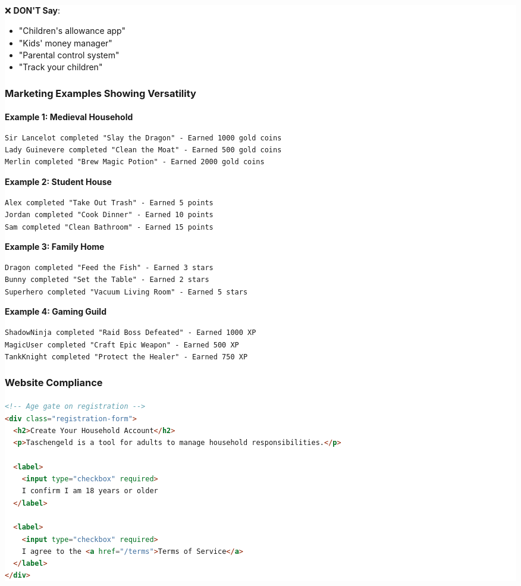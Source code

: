 ❌ **DON'T Say**:
- "Children's allowance app"
- "Kids' money manager"
- "Parental control system"
- "Track your children"

### Marketing Examples Showing Versatility

**Example 1: Medieval Household**
```
Sir Lancelot completed "Slay the Dragon" - Earned 1000 gold coins
Lady Guinevere completed "Clean the Moat" - Earned 500 gold coins
Merlin completed "Brew Magic Potion" - Earned 2000 gold coins
```

**Example 2: Student House**
```
Alex completed "Take Out Trash" - Earned 5 points
Jordan completed "Cook Dinner" - Earned 10 points
Sam completed "Clean Bathroom" - Earned 15 points
```

**Example 3: Family Home**
```
Dragon completed "Feed the Fish" - Earned 3 stars
Bunny completed "Set the Table" - Earned 2 stars
Superhero completed "Vacuum Living Room" - Earned 5 stars
```

**Example 4: Gaming Guild**
```
ShadowNinja completed "Raid Boss Defeated" - Earned 1000 XP
MagicUser completed "Craft Epic Weapon" - Earned 500 XP
TankKnight completed "Protect the Healer" - Earned 750 XP
```

### Website Compliance

```html
<!-- Age gate on registration -->
<div class="registration-form">
  <h2>Create Your Household Account</h2>
  <p>Taschengeld is a tool for adults to manage household responsibilities.</p>
  
  <label>
    <input type="checkbox" required>
    I confirm I am 18 years or older
  </label>
  
  <label>
    <input type="checkbox" required>
    I agree to the <a href="/terms">Terms of Service</a>
  </label>
</div>
```
